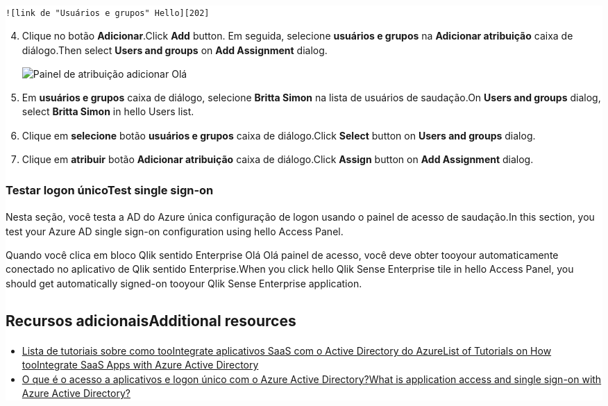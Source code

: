     ![link de "Usuários e grupos" Hello][202]

4. <span data-ttu-id="048b8-310">Clique no botão **Adicionar**.</span><span class="sxs-lookup"><span data-stu-id="048b8-310">Click **Add** button.</span></span> <span data-ttu-id="048b8-311">Em seguida, selecione **usuários e grupos** na **Adicionar atribuição** caixa de diálogo.</span><span class="sxs-lookup"><span data-stu-id="048b8-311">Then select **Users and groups** on **Add Assignment** dialog.</span></span>

    ![Painel de atribuição adicionar Olá][203]

5. <span data-ttu-id="048b8-313">Em **usuários e grupos** caixa de diálogo, selecione **Britta Simon** na lista de usuários de saudação.</span><span class="sxs-lookup"><span data-stu-id="048b8-313">On **Users and groups** dialog, select **Britta Simon** in hello Users list.</span></span>

6. <span data-ttu-id="048b8-314">Clique em **selecione** botão **usuários e grupos** caixa de diálogo.</span><span class="sxs-lookup"><span data-stu-id="048b8-314">Click **Select** button on **Users and groups** dialog.</span></span>

7. <span data-ttu-id="048b8-315">Clique em **atribuir** botão **Adicionar atribuição** caixa de diálogo.</span><span class="sxs-lookup"><span data-stu-id="048b8-315">Click **Assign** button on **Add Assignment** dialog.</span></span>
    
### <a name="test-single-sign-on"></a><span data-ttu-id="048b8-316">Testar logon único</span><span class="sxs-lookup"><span data-stu-id="048b8-316">Test single sign-on</span></span>

<span data-ttu-id="048b8-317">Nesta seção, você testa a AD do Azure única configuração de logon usando o painel de acesso de saudação.</span><span class="sxs-lookup"><span data-stu-id="048b8-317">In this section, you test your Azure AD single sign-on configuration using hello Access Panel.</span></span>

<span data-ttu-id="048b8-318">Quando você clica em bloco Qlik sentido Enterprise Olá Olá painel de acesso, você deve obter tooyour automaticamente conectado no aplicativo de Qlik sentido Enterprise.</span><span class="sxs-lookup"><span data-stu-id="048b8-318">When you click hello Qlik Sense Enterprise tile in hello Access Panel, you should get automatically signed-on tooyour Qlik Sense Enterprise application.</span></span> 

## <a name="additional-resources"></a><span data-ttu-id="048b8-319">Recursos adicionais</span><span class="sxs-lookup"><span data-stu-id="048b8-319">Additional resources</span></span>

* [<span data-ttu-id="048b8-320">Lista de tutoriais sobre como tooIntegrate aplicativos SaaS com o Active Directory do Azure</span><span class="sxs-lookup"><span data-stu-id="048b8-320">List of Tutorials on How tooIntegrate SaaS Apps with Azure Active Directory</span></span>](active-directory-saas-tutorial-list.md)
* [<span data-ttu-id="048b8-321">O que é o acesso a aplicativos e logon único com o Azure Active Directory?</span><span class="sxs-lookup"><span data-stu-id="048b8-321">What is application access and single sign-on with Azure Active Directory?</span></span>](active-directory-appssoaccess-whatis.md)



[1]: ./media/active-directory-saas-qliksense-enterprise-tutorial/tutorial_general_01.png
[2]: ./media/active-directory-saas-qliksense-enterprise-tutorial/tutorial_general_02.png
[3]: ./media/active-directory-saas-qliksense-enterprise-tutorial/tutorial_general_03.png
[4]: ./media/active-directory-saas-qliksense-enterprise-tutorial/tutorial_general_04.png


[100]: ./media/active-directory-saas-qliksense-enterprise-tutorial/tutorial_general_100.png
[200]: ./media/active-directory-saas-qliksense-enterprise-tutorial/tutorial_general_200.png
[201]: ./media/active-directory-saas-qliksense-enterprise-tutorial/tutorial_general_201.png
[202]: ./media/active-directory-saas-qliksense-enterprise-tutorial/tutorial_general_202.png
[203]: ./media/active-directory-saas-qliksense-enterprise-tutorial/tutorial_general_203.png
[qs6]: ./media/active-directory-saas-qliksense-enterprise-tutorial/tutorial_qliksenseenterprise_06.png
[qs7]: ./media/active-directory-saas-qliksense-enterprise-tutorial/tutorial_qliksenseenterprise_07.png
[qs8]: ./media/active-directory-saas-qliksense-enterprise-tutorial/tutorial_qliksenseenterprise_08.png
[qs9]: ./media/active-directory-saas-qliksense-enterprise-tutorial/tutorial_qliksenseenterprise_09.png
[qs10]: ./media/active-directory-saas-qliksense-enterprise-tutorial/tutorial_qliksenseenterprise_10.png
[qs11]: ./media/active-directory-saas-qliksense-enterprise-tutorial/tutorial_qliksenseenterprise_11.png
[qs12]: ./media/active-directory-saas-qliksense-enterprise-tutorial/tutorial_qliksenseenterprise_12.png
[qs13]: ./media/active-directory-saas-qliksense-enterprise-tutorial/tutorial_qliksenseenterprise_13.png
[qs14]: ./media/active-directory-saas-qliksense-enterprise-tutorial/tutorial_qliksenseenterprise_14.png
[qs15]: ./media/active-directory-saas-qliksense-enterprise-tutorial/tutorial_qliksenseenterprise_15.png
[qs16]: ./media/active-directory-saas-qliksense-enterprise-tutorial/tutorial_qliksenseenterprise_16.png
[qs17]: ./media/active-directory-saas-qliksense-enterprise-tutorial/tutorial_qliksenseenterprise_17.png
[qs18]: ./media/active-directory-saas-qliksense-enterprise-tutorial/tutorial_qliksenseenterprise_18.png
[qs19]: ./media/active-directory-saas-qliksense-enterprise-tutorial/tutorial_qliksenseenterprise_19.png
[qs20]: ./media/active-directory-saas-qliksense-enterprise-tutorial/tutorial_qliksenseenterprise_20.png
[qs24]: ./media/active-directory-saas-qliksense-enterprise-tutorial/tutorial_qliksenseenterprise_24.png
[qs51]: ./media/active-directory-saas-qliksense-enterprise-tutorial/tutorial_qliksenseenterprise_51.png
[qs52]: ./media/active-directory-saas-qliksense-enterprise-tutorial/tutorial_qliksenseenterprise_52.png
[qs53]: ./media/active-directory-saas-qliksense-enterprise-tutorial/tutorial_qliksenseenterprise_53.png